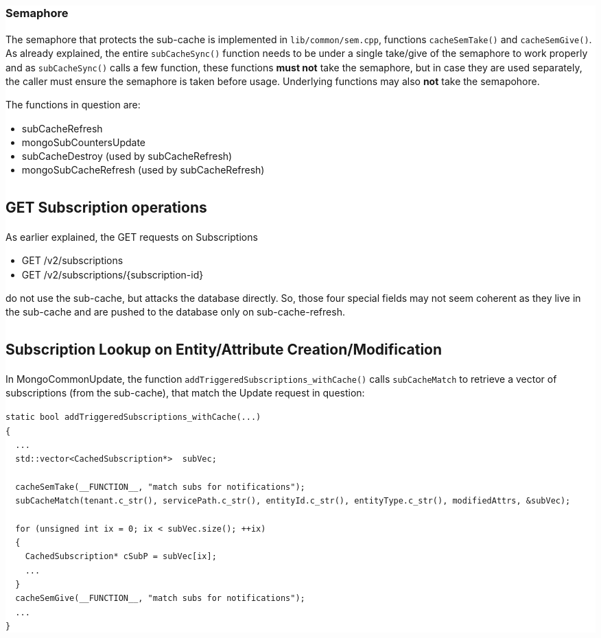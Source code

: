 ### Semaphore
The semaphore that protects the sub-cache is implemented in `lib/common/sem.cpp`, functions `cacheSemTake()` and `cacheSemGive()`.
As already explained, the entire `subCacheSync()` function needs to be under a single take/give of the semaphore to work properly and
as `subCacheSync()` calls a few function, these functions **must not** take the semaphore, but in case they are used separately, the caller must
ensure the semaphore is taken before usage. Underlying functions may also **not** take the semapohore.

The functions in question are:

* subCacheRefresh
* mongoSubCountersUpdate
* subCacheDestroy (used by subCacheRefresh)
* mongoSubCacheRefresh (used by subCacheRefresh)

## GET Subscription operations
As earlier explained, the GET requests on Subscriptions

* GET /v2/subscriptions
* GET /v2/subscriptions/{subscription-id}

do not use the sub-cache, but attacks the database directly.
So, those four special fields may not seem coherent as they live in the sub-cache and are pushed to the database only on sub-cache-refresh.

## Subscription Lookup on Entity/Attribute Creation/Modification
In MongoCommonUpdate, the function `addTriggeredSubscriptions_withCache()` calls `subCacheMatch` to retrieve a vector of subscriptions (from the sub-cache),
that match the Update request in question:

```
static bool addTriggeredSubscriptions_withCache(...)
{
  ...
  std::vector<CachedSubscription*>  subVec;

  cacheSemTake(__FUNCTION__, "match subs for notifications");
  subCacheMatch(tenant.c_str(), servicePath.c_str(), entityId.c_str(), entityType.c_str(), modifiedAttrs, &subVec);
  
  for (unsigned int ix = 0; ix < subVec.size(); ++ix)
  {
    CachedSubscription* cSubP = subVec[ix];
    ...
  }
  cacheSemGive(__FUNCTION__, "match subs for notifications");
  ...
}
```
